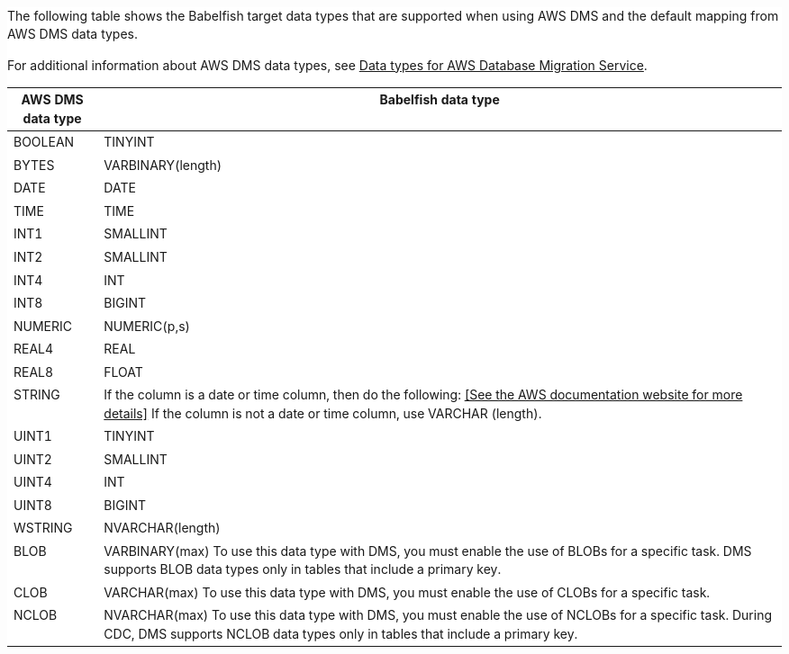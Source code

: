 The following table shows the Babelfish target data types that are supported when using AWS DMS and the default mapping from AWS DMS data types\.

For additional information about AWS DMS data types, see [Data types for AWS Database Migration Service](CHAP_Reference.DataTypes.md)\. 


|  AWS DMS data type  |  Babelfish data type   | 
| --- | --- | 
|  BOOLEAN  |  TINYINT  | 
|  BYTES  |  VARBINARY\(length\)  | 
|  DATE  |  DATE  | 
|  TIME  |  TIME  | 
|  INT1  |  SMALLINT  | 
|  INT2  |  SMALLINT  | 
|  INT4  |  INT  | 
|  INT8  |  BIGINT  | 
|  NUMERIC   |  NUMERIC\(p,s\)  | 
|  REAL4  |  REAL  | 
|  REAL8  |  FLOAT  | 
|  STRING  |  If the column is a date or time column, then do the following:  [\[See the AWS documentation website for more details\]](http://docs.aws.amazon.com/dms/latest/userguide/CHAP_Target.Babelfish.html) If the column is not a date or time column, use VARCHAR \(length\)\.  | 
|  UINT1  |  TINYINT  | 
|  UINT2  |  SMALLINT  | 
|  UINT4  |  INT  | 
|  UINT8  |  BIGINT  | 
|  WSTRING  |  NVARCHAR\(length\)  | 
|  BLOB  |  VARBINARY\(max\) To use this data type with DMS, you must enable the use of BLOBs for a specific task\. DMS supports BLOB data types only in tables that include a primary key\.  | 
|  CLOB  |  VARCHAR\(max\) To use this data type with DMS, you must enable the use of CLOBs for a specific task\.  | 
|  NCLOB  |  NVARCHAR\(max\) To use this data type with DMS, you must enable the use of NCLOBs for a specific task\. During CDC, DMS supports NCLOB data types only in tables that include a primary key\.  | 